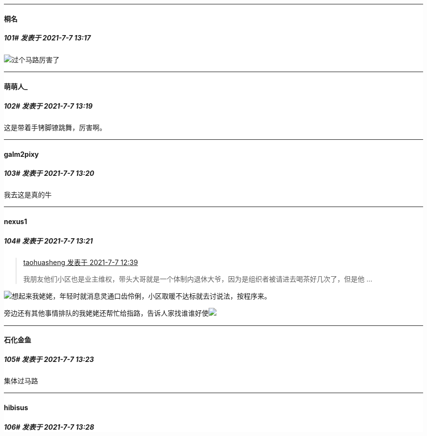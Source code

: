 
*****

####  桐名  
##### 101#       发表于 2021-7-7 13:17


<img src="https://static.saraba1st.com/image/smiley/face2017/066.png" referrerpolicy="no-referrer">过个马路厉害了


*****

####  萌萌人_  
##### 102#       发表于 2021-7-7 13:19


这是带着手铐脚镣跳舞，厉害啊。


*****

####  galm2pixy  
##### 103#       发表于 2021-7-7 13:20


我去这是真的牛


*****

####  nexus1  
##### 104#       发表于 2021-7-7 13:21


<blockquote><a href="httphttps://bbs.saraba1st.com/2b/forum.php?mod=redirect&amp;goto=findpost&amp;pid=51870743&amp;ptid=2014128" target="_blank">taohuasheng 发表于 2021-7-7 12:39</a>

我朋友他们小区也是业主维权，带头大哥就是一个体制内退休大爷，因为是组织者被请进去喝茶好几次了，但是他 ...</blockquote>
<img src="https://static.saraba1st.com/image/smiley/face2017/068.png" referrerpolicy="no-referrer">想起来我姥姥，年轻时就消息灵通口齿伶俐，小区取暖不达标就去讨说法，按程序来。

旁边还有其他事情排队的我姥姥还帮忙给指路，告诉人家找谁谁好使<img src="https://static.saraba1st.com/image/smiley/face2017/067.png" referrerpolicy="no-referrer">


*****

####  石化金鱼  
##### 105#       发表于 2021-7-7 13:23


集体过马路


*****

####  hibisus  
##### 106#       发表于 2021-7-7 13:28
